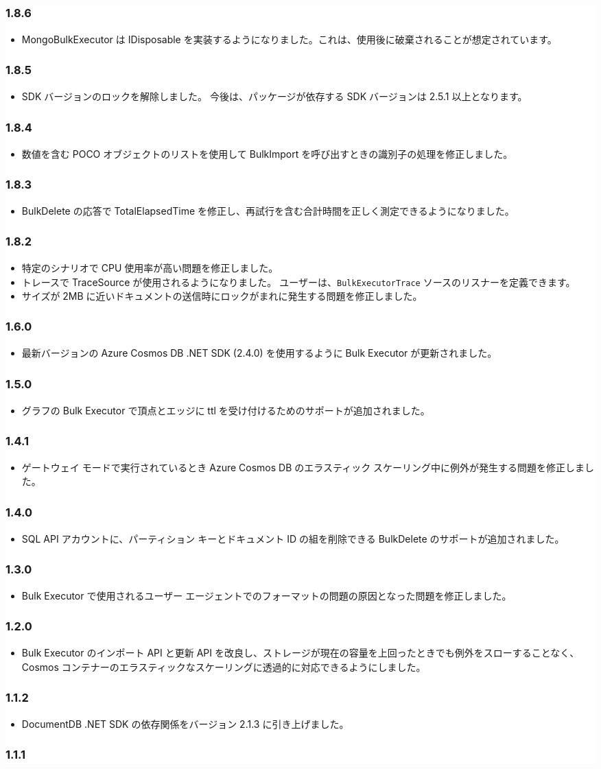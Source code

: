 ### <a name="186"></a><a name="1.8.6"/>1.8.6

* MongoBulkExecutor は IDisposable を実装するようになりました。これは、使用後に破棄されることが想定されています。

### <a name="185"></a><a name="1.8.5"/>1.8.5

* SDK バージョンのロックを解除しました。 今後は、パッケージが依存する SDK バージョンは 2.5.1 以上となります。

### <a name="184"></a><a name="1.8.4"/>1.8.4

* 数値を含む POCO オブジェクトのリストを使用して BulkImport を呼び出すときの識別子の処理を修正しました。

### <a name="183"></a><a name="1.8.3"/>1.8.3

* BulkDelete の応答で TotalElapsedTime を修正し、再試行を含む合計時間を正しく測定できるようになりました。

### <a name="182"></a><a name="1.8.2"/>1.8.2

* 特定のシナリオで CPU 使用率が高い問題を修正しました。
* トレースで TraceSource が使用されるようになりました。 ユーザーは、`BulkExecutorTrace` ソースのリスナーを定義できます。
* サイズが 2MB に近いドキュメントの送信時にロックがまれに発生する問題を修正しました。

### <a name="160"></a><a name="1.6.0"/>1.6.0

* 最新バージョンの Azure Cosmos DB .NET SDK (2.4.0) を使用するように Bulk Executor が更新されました。

### <a name="150"></a><a name="1.5.0"/>1.5.0

* グラフの Bulk Executor で頂点とエッジに ttl を受け付けるためのサポートが追加されました。

### <a name="141"></a><a name="1.4.1"/>1.4.1

* ゲートウェイ モードで実行されているとき Azure Cosmos DB のエラスティック スケーリング中に例外が発生する問題を修正しました。

### <a name="140"></a><a name="1.4.0"/>1.4.0

* SQL API アカウントに、パーティション キーとドキュメント ID の組を削除できる BulkDelete のサポートが追加されました。

### <a name="130"></a><a name="1.3.0"/>1.3.0

* Bulk Executor で使用されるユーザー エージェントでのフォーマットの問題の原因となった問題を修正しました。

### <a name="120"></a><a name="1.2.0"/>1.2.0

* Bulk Executor のインポート API と更新 API を改良し、ストレージが現在の容量を上回ったときでも例外をスローすることなく、Cosmos コンテナーのエラスティックなスケーリングに透過的に対応できるようにしました。

### <a name="112"></a><a name="1.1.2"/>1.1.2

* DocumentDB .NET SDK の依存関係をバージョン 2.1.3 に引き上げました。

### <a name="111"></a><a name="1.1.1"/>1.1.1
